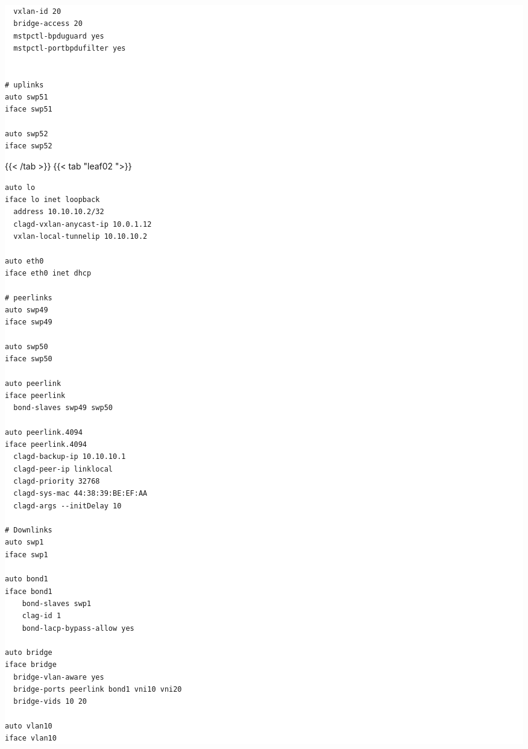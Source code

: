 ```
  vxlan-id 20
  bridge-access 20
  mstpctl-bpduguard yes
  mstpctl-portbpdufilter yes


# uplinks
auto swp51
iface swp51

auto swp52
iface swp52
```

{{< /tab >}}
{{< tab "leaf02 ">}}

```
auto lo
iface lo inet loopback
  address 10.10.10.2/32
  clagd-vxlan-anycast-ip 10.0.1.12
  vxlan-local-tunnelip 10.10.10.2

auto eth0
iface eth0 inet dhcp

# peerlinks
auto swp49
iface swp49

auto swp50
iface swp50

auto peerlink
iface peerlink
  bond-slaves swp49 swp50

auto peerlink.4094
iface peerlink.4094
  clagd-backup-ip 10.10.10.1
  clagd-peer-ip linklocal
  clagd-priority 32768
  clagd-sys-mac 44:38:39:BE:EF:AA
  clagd-args --initDelay 10

# Downlinks
auto swp1
iface swp1

auto bond1
iface bond1
    bond-slaves swp1
    clag-id 1
    bond-lacp-bypass-allow yes

auto bridge
iface bridge
  bridge-vlan-aware yes
  bridge-ports peerlink bond1 vni10 vni20
  bridge-vids 10 20

auto vlan10
iface vlan10
```